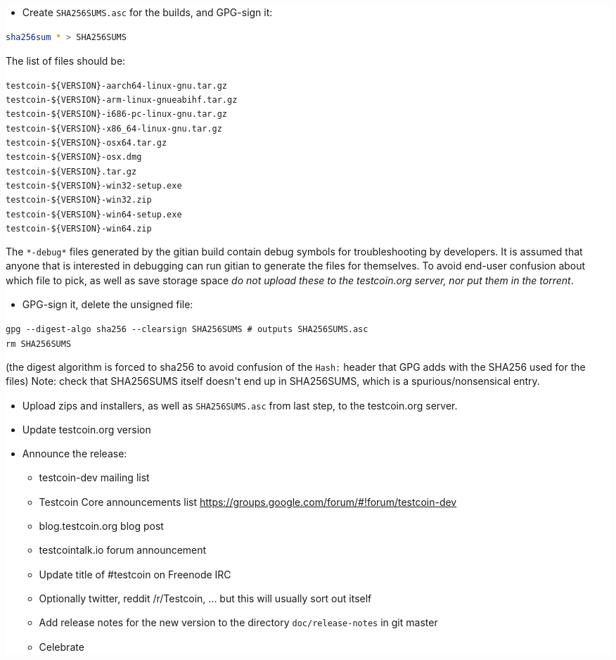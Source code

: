 - Create `SHA256SUMS.asc` for the builds, and GPG-sign it:

```bash
sha256sum * > SHA256SUMS
```

The list of files should be:
```
testcoin-${VERSION}-aarch64-linux-gnu.tar.gz
testcoin-${VERSION}-arm-linux-gnueabihf.tar.gz
testcoin-${VERSION}-i686-pc-linux-gnu.tar.gz
testcoin-${VERSION}-x86_64-linux-gnu.tar.gz
testcoin-${VERSION}-osx64.tar.gz
testcoin-${VERSION}-osx.dmg
testcoin-${VERSION}.tar.gz
testcoin-${VERSION}-win32-setup.exe
testcoin-${VERSION}-win32.zip
testcoin-${VERSION}-win64-setup.exe
testcoin-${VERSION}-win64.zip
```
The `*-debug*` files generated by the gitian build contain debug symbols
for troubleshooting by developers. It is assumed that anyone that is interested
in debugging can run gitian to generate the files for themselves. To avoid
end-user confusion about which file to pick, as well as save storage
space *do not upload these to the testcoin.org server, nor put them in the torrent*.

- GPG-sign it, delete the unsigned file:
```
gpg --digest-algo sha256 --clearsign SHA256SUMS # outputs SHA256SUMS.asc
rm SHA256SUMS
```
(the digest algorithm is forced to sha256 to avoid confusion of the `Hash:` header that GPG adds with the SHA256 used for the files)
Note: check that SHA256SUMS itself doesn't end up in SHA256SUMS, which is a spurious/nonsensical entry.

- Upload zips and installers, as well as `SHA256SUMS.asc` from last step, to the testcoin.org server.

- Update testcoin.org version

- Announce the release:

  - testcoin-dev mailing list

  - Testcoin Core announcements list https://groups.google.com/forum/#!forum/testcoin-dev

  - blog.testcoin.org blog post

  - testcointalk.io forum announcement

  - Update title of #testcoin on Freenode IRC

  - Optionally twitter, reddit /r/Testcoin, ... but this will usually sort out itself

  - Add release notes for the new version to the directory `doc/release-notes` in git master

  - Celebrate
